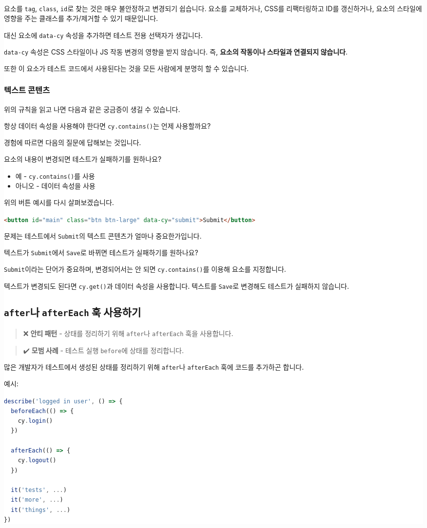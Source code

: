 요소를 `tag`, `class`, `id`로 찾는 것은 매우 불안정하고 변경되기 쉽습니다. 요소를 교체하거나, CSS를 리팩터링하고 ID를 갱신하거나, 요소의 스타일에 영향을 주는 클래스를 추가/제거할 수 있기 때문입니다.

대신 요소에 `data-cy` 속성을 추가하면 테스트 전용 선택자가 생깁니다.

`data-cy` 속성은 CSS 스타일이나 JS 작동 변경의 영향을 받지 않습니다. 즉, **요소의 작동이나 스타일과 연결되지 않습니다**.

또한 이 요소가 테스트 코드에서 사용된다는 것을 모든 사람에게 분명히 할 수 있습니다.

### 텍스트 콘텐츠

위의 규칙을 읽고 나면 다음과 같은 궁금증이 생길 수 있습니다.

항상 데이터 속성을 사용해야 한다면 `cy.contains()`는 언제 사용할까요?

경험에 따르면 다음의 질문에 답해보는 것입니다.

요소의 내용이 변경되면 테스트가 실패하기를 원하나요?

- 예 - `cy.contains()`를 사용
- 아니오 - 데이터 속성을 사용

위의 버튼 예시를 다시 살펴보겠습니다.

```html
<button id="main" class="btn btn-large" data-cy="submit">Submit</button>
```

문제는 테스트에서 `Submit`의 텍스트 콘텐츠가 얼마나 중요한가입니다.

텍스트가 `Submit`에서 `Save`로 바뀌면 테스트가 실패하기를 원하나요?

`Submit`이라는 단어가 중요하며, 변경되어서는 안 되면 `cy.contains()`를 이용해 요소를 지정합니다.

텍스트가 변경되도 된다면 `cy.get()`과 데이터 속성을 사용합니다. 텍스트를 `Save`로 변경해도 테스트가 실패하지 않습니다.

## `after`나 `afterEach` 훅 사용하기

> ❌ **안티 패턴** - 상태를 정리하기 위해 `after`나 `afterEach` 훅을 사용합니다.

> :heavy_check_mark: **모범 사례** - 테스트 실행 `before`에 상태를 정리합니다.

많은 개발자가 테스트에서 생성된 상태를 정리하기 위해 `after`나 `afterEach` 훅에 코드를 추가하곤 합니다.

예시:

```js
describe('logged in user', () => {
  beforeEach(() => {
    cy.login()
  })

  afterEach(() => {
    cy.logout()
  })

  it('tests', ...)
  it('more', ...)
  it('things', ...)
})
```

